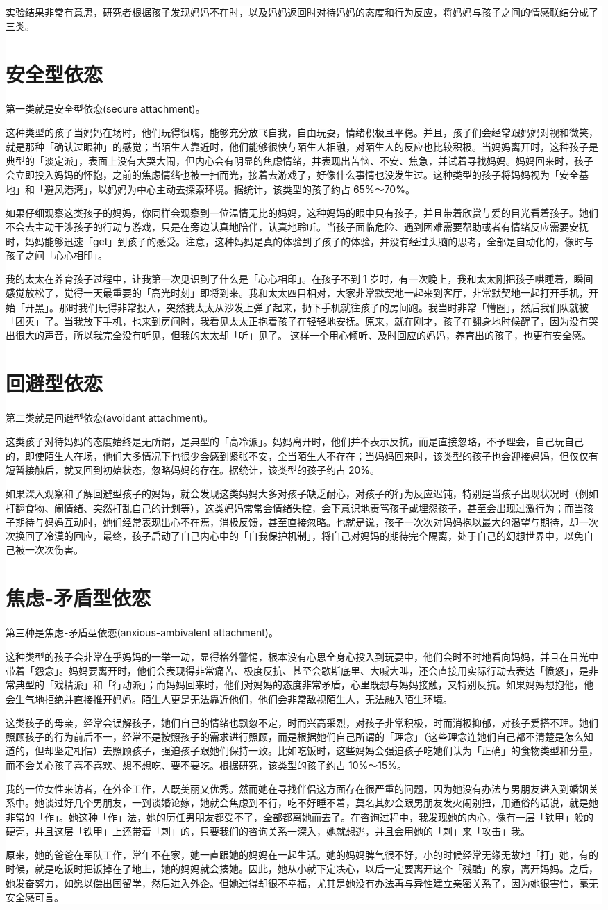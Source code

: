 
实验结果非常有意思，研究者根据孩子发现妈妈不在时，以及妈妈返回时对待妈妈的态度和行为反应，将妈妈与孩子之间的情感联结分成了三类。


安全型依恋
=====


第一类就是安全型依恋(secure attachment)。


这种类型的孩子当妈妈在场时，他们玩得很嗨，能够充分放飞自我，自由玩耍，情绪积极且平稳。并且，孩子们会经常跟妈妈对视和微笑，就是那种「确认过眼神」的感觉；当陌生人靠近时，他们能够很快与陌生人相融，对陌生人的反应也比较积极。当妈妈离开时，这种孩子是典型的「淡定派」，表面上没有大哭大闹，但内心会有明显的焦虑情绪，并表现出苦恼、不安、焦急，并试着寻找妈妈。妈妈回来时，孩子会立即投入妈妈的怀抱，之前的焦虑情绪也被一扫而光，接着去游戏了，好像什么事情也没发生过。这种类型的孩子将妈妈视为「安全基地」和「避风港湾」，以妈妈为中心主动去探索环境。据统计，该类型的孩子约占 65%～70%。


如果仔细观察这类孩子的妈妈，你同样会观察到一位温情无比的妈妈，这种妈妈的眼中只有孩子，并且带着欣赏与爱的目光看着孩子。她们不会去主动干涉孩子的行动与游戏，只是在旁边认真地陪伴，认真地聆听。当孩子面临危险、遇到困难需要帮助或者有情绪反应需要安抚时，妈妈能够迅速「get」到孩子的感受。注意，这种妈妈是真的体验到了孩子的体验，并没有经过头脑的思考，全部是自动化的，像时与孩子之间「心心相印」。


我的太太在养育孩子过程中，让我第一次见识到了什么是「心心相印」。在孩子不到 1 岁时，有一次晚上，我和太太刚把孩子哄睡着，瞬间感觉放松了，觉得一天最重要的「高光时刻」即将到来。我和太太四目相对，大家非常默契地一起来到客厅，非常默契地一起打开手机，开始「开黑」。那时我们玩得非常投入，突然我太太从沙发上弹了起来，扔下手机就往孩子的房间跑。我当时非常「懵圈」，然后我们队就被「团灭」了。当我放下手机，也来到房间时，我看见太太正抱着孩子在轻轻地安抚。原来，就在刚才，孩子在翻身地时候醒了，因为没有哭出很大的声音，所以我完全没有听见，但我的太太却「听」见了。 这样一个用心倾听、及时回应的妈妈，养育出的孩子，也更有安全感。


回避型依恋
=====


第二类就是回避型依恋(avoidant attachment)。


这类孩子对待妈妈的态度始终是无所谓，是典型的「高冷派」。妈妈离开时，他们并不表示反抗，而是直接忽略，不予理会，自己玩自己的，即使陌生人在场，他们大多情况下也很少会感到紧张不安，全当陌生人不存在；当妈妈回来时，该类型的孩子也会迎接妈妈，但仅仅有短暂接触后，就又回到初始状态，忽略妈妈的存在。据统计，该类型的孩子约占 20%。


如果深入观察和了解回避型孩子的妈妈，就会发现这类妈妈大多对孩子缺乏耐心，对孩子的行为反应迟钝，特别是当孩子出现状况时（例如打翻食物、闹情绪、突然打乱自己的计划等），这类妈妈常常会情绪失控，会下意识地责骂孩子或埋怨孩子，甚至会出现过激行为；而当孩子期待与妈妈互动时，她们经常表现出心不在焉，消极反馈，甚至直接忽略。也就是说，孩子一次次对妈妈抱以最大的渴望与期待，却一次次换回了冷漠的回应，最终，孩子启动了自己内心中的「自我保护机制」，将自己对妈妈的期待完全隔离，处于自己的幻想世界中，以免自己被一次次伤害。


焦虑-矛盾型依恋
========


第三种是焦虑-矛盾型依恋(anxious-ambivalent attachment)。


这种类型的孩子会非常在乎妈妈的一举一动，显得格外警惕，根本没有心思全身心投入到玩耍中，他们会时不时地看向妈妈，并且在目光中带着「怨念」。妈妈要离开时，他们会表现得非常痛苦、极度反抗、甚至会歇斯底里、大喊大叫，还会直接用实际行动去表达「愤怒」，是非常典型的「戏精派」和「行动派」；而妈妈回来时，他们对妈妈的态度非常矛盾，心里既想与妈妈接触，又特别反抗。如果妈妈想抱他，他会生气地拒绝并直接推开妈妈。陌生人更是无法靠近他们，他们会非常敌视陌生人，无法融入陌生环境。


这类孩子的母亲，经常会误解孩子，她们自己的情绪也飘忽不定，时而兴高采烈，对孩子非常积极，时而消极抑郁，对孩子爱搭不理。她们照顾孩子的行为前后不一，经常不是按照孩子的需求进行照顾，而是根据她们自己所谓的「理念」（这些理念连她们自己都不清楚是怎么知道的，但却坚定相信）去照顾孩子，强迫孩子跟她们保持一致。比如吃饭时，这些妈妈会强迫孩子吃她们认为「正确」的食物类型和分量，而不会关心孩子喜不喜欢、想不想吃、要不要吃。根据研究，该类型的孩子约占 10%～15%。


我的一位女性来访者，在外企工作，人既美丽又优秀。然而她在寻找伴侣这方面存在很严重的问题，因为她没有办法与男朋友进入到婚姻关系中。她谈过好几个男朋友，一到谈婚论嫁，她就会焦虑到不行，吃不好睡不着，莫名其妙会跟男朋友发火闹别扭，用通俗的话说，就是她非常的「作」。她这种「作」法，她的历任男朋友都受不了，全部都离她而去了。在咨询过程中，我发现她的内心，像有一层「铁甲」般的硬壳，并且这层「铁甲」上还带着「刺」的，只要我们的咨询关系一深入，她就想逃，并且会用她的「刺」来「攻击」我。


原来，她的爸爸在军队工作，常年不在家，她一直跟她的妈妈在一起生活。她的妈妈脾气很不好，小的时候经常无缘无故地「打」她，有的时候，就是吃饭时把饭掉在了地上，她的妈妈就会揍她。因此，她从小就下定决心，以后一定要离开这个「残酷」的家，离开妈妈。之后，她发奋努力，如愿以偿出国留学，然后进入外企。但她过得却很不幸福，尤其是她没有办法再与异性建立亲密关系了，因为她很害怕，毫无安全感可言。 
